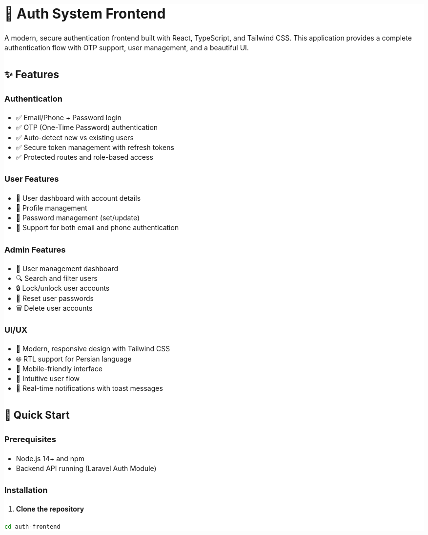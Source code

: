 # 🔐 Auth System Frontend

A modern, secure authentication frontend built with React, TypeScript, and Tailwind CSS. This application provides a complete authentication flow with OTP support, user management, and a beautiful UI.

## ✨ Features

### Authentication
- ✅ Email/Phone + Password login
- ✅ OTP (One-Time Password) authentication
- ✅ Auto-detect new vs existing users
- ✅ Secure token management with refresh tokens
- ✅ Protected routes and role-based access

### User Features
- 👤 User dashboard with account details
- 📝 Profile management
- 🔑 Password management (set/update)
- 📱 Support for both email and phone authentication

### Admin Features
- 👥 User management dashboard
- 🔍 Search and filter users
- 🔒 Lock/unlock user accounts
- 🔑 Reset user passwords
- 🗑️ Delete user accounts

### UI/UX
- 🎨 Modern, responsive design with Tailwind CSS
- 🌐 RTL support for Persian language
- 📱 Mobile-friendly interface
- 🎯 Intuitive user flow
- 🔔 Real-time notifications with toast messages

## 🚀 Quick Start

### Prerequisites
- Node.js 14+ and npm
- Backend API running (Laravel Auth Module)

### Installation

1. **Clone the repository**
```bash
cd auth-frontend
```
